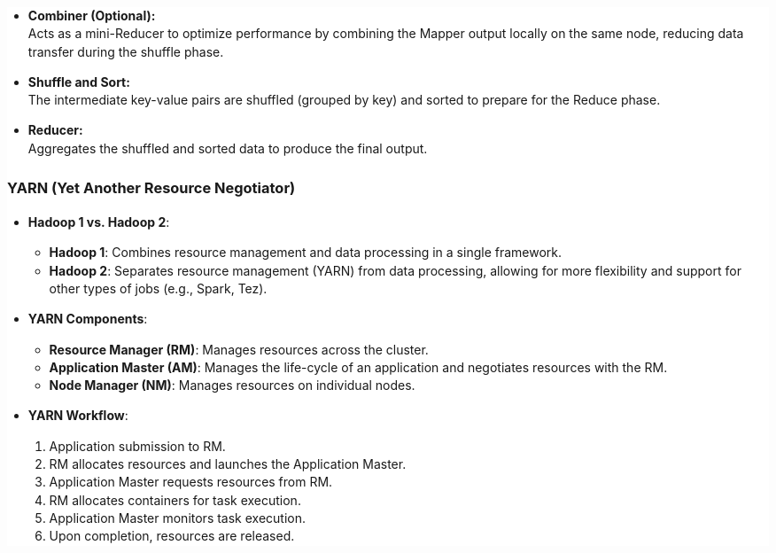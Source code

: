 - **Combiner (Optional):**  
    Acts as a mini-Reducer to optimize performance by combining the Mapper output locally on the same node, reducing data transfer during the shuffle phase.
    
- **Shuffle and Sort:**  
    The intermediate key-value pairs are shuffled (grouped by key) and sorted to prepare for the Reduce phase.
    
- **Reducer:**  
    Aggregates the shuffled and sorted data to produce the final output.  
    
 ### **YARN (Yet Another Resource Negotiator)**

- **Hadoop 1 vs. Hadoop 2**:
    - **Hadoop 1**: Combines resource management and data processing in a single framework.
    - **Hadoop 2**: Separates resource management (YARN) from data processing, allowing for more flexibility and support for other types of jobs (e.g., Spark, Tez).
        
- **YARN Components**:
    - **Resource Manager (RM)**: Manages resources across the cluster.
    - **Application Master (AM)**: Manages the life-cycle of an application and negotiates resources with the RM.
    - **Node Manager (NM)**: Manages resources on individual nodes.
        
- **YARN Workflow**:
    
    1. Application submission to RM.
    2. RM allocates resources and launches the Application Master.
    3. Application Master requests resources from RM.
    4. RM allocates containers for task execution.
    5. Application Master monitors task execution.
    6. Upon completion, resources are released.
    